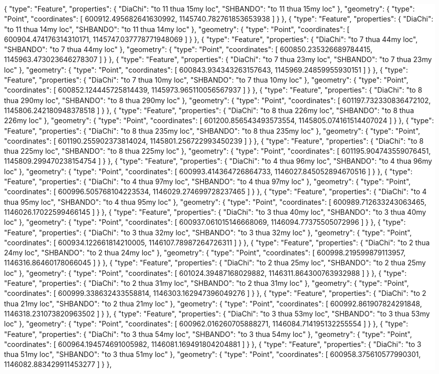 { "type": "Feature", "properties": { "DiaChi": "to 11 thua 15my loc", "SHBANDO": "to 11 thua 15my loc" }, "geometry": { "type": "Point", "coordinates": [ 600912.495682641630992, 1145740.782761853653938 ] } },
{ "type": "Feature", "properties": { "DiaChi": "to 11 thua 14my loc", "SHBANDO": "to 11 thua 14my loc" }, "geometry": { "type": "Point", "coordinates": [ 600904.474176314310171, 1145747.037778771948069 ] } },
{ "type": "Feature", "properties": { "DiaChi": "to 7 thua 44my loc", "SHBANDO": "to 7 thua 44my loc" }, "geometry": { "type": "Point", "coordinates": [ 600850.235326689784415, 1145963.473023646278307 ] } },
{ "type": "Feature", "properties": { "DiaChi": "to 7 thua 23my loc", "SHBANDO": "to 7 thua 23my loc" }, "geometry": { "type": "Point", "coordinates": [ 600843.934343263157643, 1145969.24859955930151 ] } },
{ "type": "Feature", "properties": { "DiaChi": "to 7 thua 10my loc", "SHBANDO": "to 7 thua 10my loc" }, "geometry": { "type": "Point", "coordinates": [ 600852.124445725814439, 1145973.965110056567937 ] } },
{ "type": "Feature", "properties": { "DiaChi": "to 8 thua 290my loc", "SHBANDO": "to 8 thua 290my loc" }, "geometry": { "type": "Point", "coordinates": [ 601197.732330836472102, 1145806.242180948378518 ] } },
{ "type": "Feature", "properties": { "DiaChi": "to 8 thua 226my loc", "SHBANDO": "to 8 thua 226my loc" }, "geometry": { "type": "Point", "coordinates": [ 601200.856543493573554, 1145805.074161514407024 ] } },
{ "type": "Feature", "properties": { "DiaChi": "to 8 thua 235my loc", "SHBANDO": "to 8 thua 235my loc" }, "geometry": { "type": "Point", "coordinates": [ 601190.255902373814024, 1145801.256722993450239 ] } },
{ "type": "Feature", "properties": { "DiaChi": "to 8 thua 225my loc", "SHBANDO": "to 8 thua 225my loc" }, "geometry": { "type": "Point", "coordinates": [ 601195.904743559076451, 1145809.299470238154754 ] } },
{ "type": "Feature", "properties": { "DiaChi": "to 4 thua 96my loc", "SHBANDO": "to 4 thua 96my loc" }, "geometry": { "type": "Point", "coordinates": [ 600993.414364726864733, 1146027.845052894670516 ] } },
{ "type": "Feature", "properties": { "DiaChi": "to 4 thua 97my loc", "SHBANDO": "to 4 thua 97my loc" }, "geometry": { "type": "Point", "coordinates": [ 600996.505768104223534, 1146029.274699728237465 ] } },
{ "type": "Feature", "properties": { "DiaChi": "to 4 thua 95my loc", "SHBANDO": "to 4 thua 95my loc" }, "geometry": { "type": "Point", "coordinates": [ 600989.712633243063465, 1146026.17022599466145 ] } },
{ "type": "Feature", "properties": { "DiaChi": "to 3 thua 40my loc", "SHBANDO": "to 3 thua 40my loc" }, "geometry": { "type": "Point", "coordinates": [ 600937.061015146668069, 1146094.77375505072996 ] } },
{ "type": "Feature", "properties": { "DiaChi": "to 3 thua 32my loc", "SHBANDO": "to 3 thua 32my loc" }, "geometry": { "type": "Point", "coordinates": [ 600934.122661814210005, 1146107.78987264726311 ] } },
{ "type": "Feature", "properties": { "DiaChi": "to 2 thua 24my loc", "SHBANDO": "to 2 thua 24my loc" }, "geometry": { "type": "Point", "coordinates": [ 600998.219599879113957, 1146316.86460178066045 ] } },
{ "type": "Feature", "properties": { "DiaChi": "to 2 thua 25my loc", "SHBANDO": "to 2 thua 25my loc" }, "geometry": { "type": "Point", "coordinates": [ 601024.39487168029882, 1146311.864300763932988 ] } },
{ "type": "Feature", "properties": { "DiaChi": "to 2 thua 31my loc", "SHBANDO": "to 2 thua 31my loc" }, "geometry": { "type": "Point", "coordinates": [ 600999.338632433558814, 1146303.162947396049276 ] } },
{ "type": "Feature", "properties": { "DiaChi": "to 2 thua 21my loc", "SHBANDO": "to 2 thua 21my loc" }, "geometry": { "type": "Point", "coordinates": [ 600992.861907824291848, 1146318.231073820963502 ] } },
{ "type": "Feature", "properties": { "DiaChi": "to 3 thua 53my loc", "SHBANDO": "to 3 thua 53my loc" }, "geometry": { "type": "Point", "coordinates": [ 600962.016260705888271, 1146084.714195132255554 ] } },
{ "type": "Feature", "properties": { "DiaChi": "to 3 thua 54my loc", "SHBANDO": "to 3 thua 54my loc" }, "geometry": { "type": "Point", "coordinates": [ 600964.194574691005982, 1146081.169491804204881 ] } },
{ "type": "Feature", "properties": { "DiaChi": "to 3 thua 51my loc", "SHBANDO": "to 3 thua 51my loc" }, "geometry": { "type": "Point", "coordinates": [ 600958.375610577990301, 1146082.883429911453277 ] } },